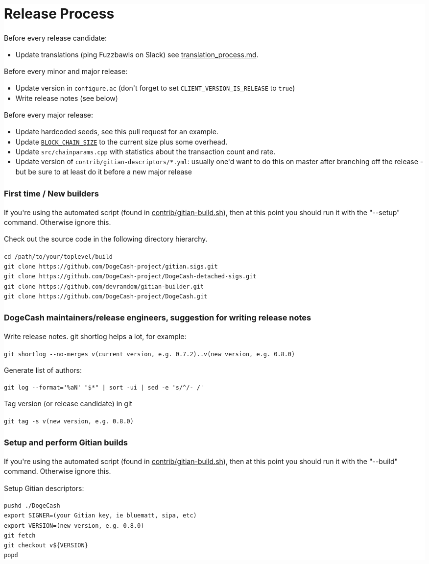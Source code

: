 Release Process
====================

Before every release candidate:

* Update translations (ping Fuzzbawls on Slack) see [translation_process.md](https://github.com/DogeCash-Project/DogeCash/blob/master/doc/translation_process.md#synchronising-translations).

Before every minor and major release:

* Update version in `configure.ac` (don't forget to set `CLIENT_VERSION_IS_RELEASE` to `true`)
* Write release notes (see below)

Before every major release:

* Update hardcoded [seeds](/contrib/seeds/README.md), see [this pull request](https://github.com/bitcoin/bitcoin/pull/7415) for an example.
* Update [`BLOCK_CHAIN_SIZE`](/src/qt/intro.cpp) to the current size plus some overhead.
* Update `src/chainparams.cpp` with statistics about the transaction count and rate.
* Update version of `contrib/gitian-descriptors/*.yml`: usually one'd want to do this on master after branching off the release - but be sure to at least do it before a new major release

### First time / New builders

If you're using the automated script (found in [contrib/gitian-build.sh](/contrib/gitian-build.sh)), then at this point you should run it with the "--setup" command. Otherwise ignore this.

Check out the source code in the following directory hierarchy.

    cd /path/to/your/toplevel/build
    git clone https://github.com/DogeCash-project/gitian.sigs.git
    git clone https://github.com/DogeCash-project/DogeCash-detached-sigs.git
    git clone https://github.com/devrandom/gitian-builder.git
    git clone https://github.com/DogeCash-project/DogeCash.git

### DogeCash maintainers/release engineers, suggestion for writing release notes

Write release notes. git shortlog helps a lot, for example:

    git shortlog --no-merges v(current version, e.g. 0.7.2)..v(new version, e.g. 0.8.0)


Generate list of authors:

    git log --format='%aN' "$*" | sort -ui | sed -e 's/^/- /'

Tag version (or release candidate) in git

    git tag -s v(new version, e.g. 0.8.0)

### Setup and perform Gitian builds

If you're using the automated script (found in [contrib/gitian-build.sh](/contrib/gitian-build.sh)), then at this point you should run it with the "--build" command. Otherwise ignore this.

Setup Gitian descriptors:

    pushd ./DogeCash
    export SIGNER=(your Gitian key, ie bluematt, sipa, etc)
    export VERSION=(new version, e.g. 0.8.0)
    git fetch
    git checkout v${VERSION}
    popd
